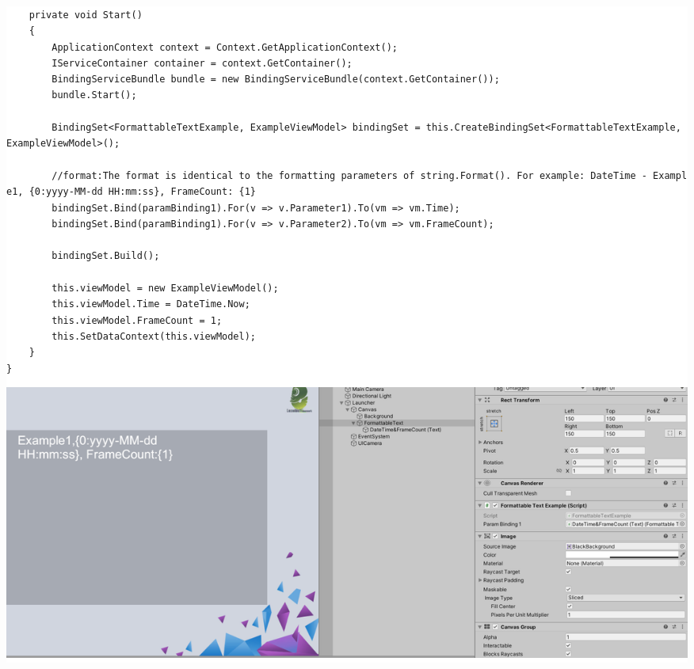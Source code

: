 	    private void Start()
	    {
	        ApplicationContext context = Context.GetApplicationContext();
	        IServiceContainer container = context.GetContainer();
	        BindingServiceBundle bundle = new BindingServiceBundle(context.GetContainer());
	        bundle.Start();

	        BindingSet<FormattableTextExample, ExampleViewModel> bindingSet = this.CreateBindingSet<FormattableTextExample, ExampleViewModel>();

            //format:The format is identical to the formatting parameters of string.Format(). For example: DateTime - Example1, {0:yyyy-MM-dd HH:mm:ss}, FrameCount: {1}
	        bindingSet.Bind(paramBinding1).For(v => v.Parameter1).To(vm => vm.Time);
	        bindingSet.Bind(paramBinding1).For(v => v.Parameter2).To(vm => vm.FrameCount);

	        bindingSet.Build();

	        this.viewModel = new ExampleViewModel();
	        this.viewModel.Time = DateTime.Now;
	        this.viewModel.FrameCount = 1;
	        this.SetDataContext(this.viewModel);
	    }
	}

![](docs/images/formattable_example.png)
